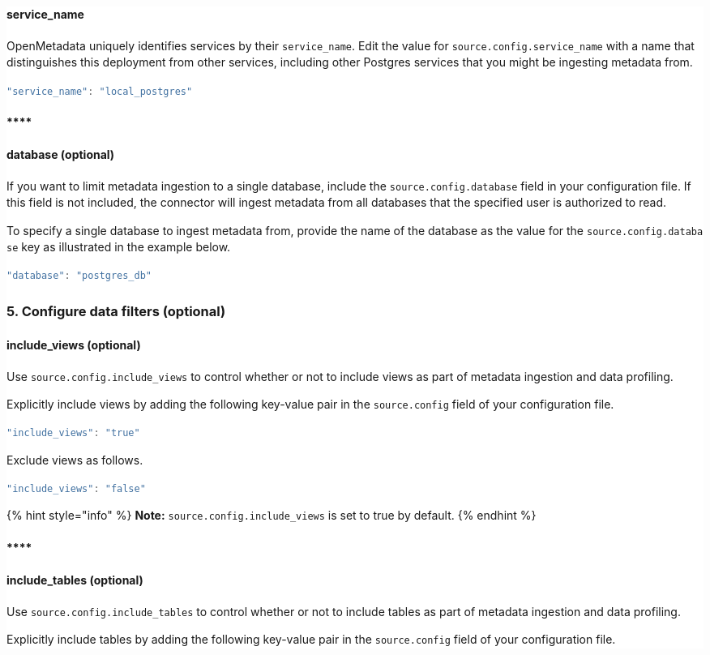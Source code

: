 #### **service\_name**

OpenMetadata uniquely identifies services by their `service_name`. Edit the value for `source.config.service_name` with a name that distinguishes this deployment from other services, including other Postgres services that you might be ingesting metadata from.

```javascript
"service_name": "local_postgres"
```

#### ****

#### **database (optional)**

If you want to limit metadata ingestion to a single database, include the `source.config.database` field in your configuration file. If this field is not included, the connector will ingest metadata from all databases that the specified user is authorized to read.

To specify a single database to ingest metadata from, provide the name of the database as the value for the `source.config.database` key as illustrated in the example below.

```javascript
"database": "postgres_db"
```



### **5. Configure data filters (optional)**

#### **include\_views (optional)**

Use `source.config.include_views` to control whether or not to include views as part of metadata ingestion and data profiling.

Explicitly include views by adding the following key-value pair in the `source.config` field of your configuration file.

```javascript
"include_views": "true"
```

Exclude views as follows.

```javascript
"include_views": "false"
```

{% hint style="info" %}
**Note:** `source.config.include_views` is set to true by default.
{% endhint %}

#### ****

#### **include\_tables (optional)**

Use `source.config.include_tables` to control whether or not to include tables as part of metadata ingestion and data profiling.

Explicitly include tables by adding the following key-value pair in the `source.config` field of your configuration file.
